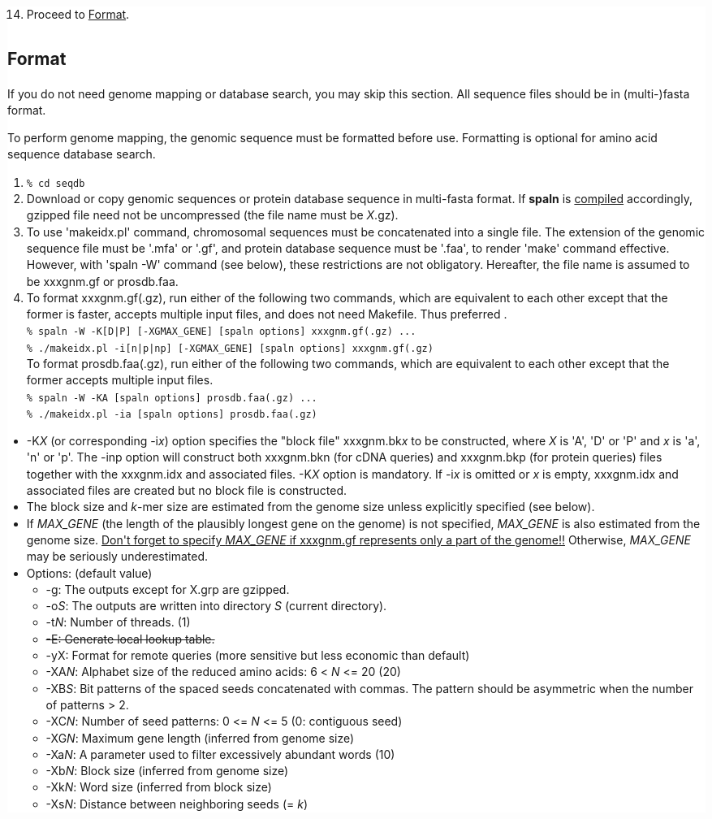 14. Proceed to [Format](#Format).

## <a name="Format">Format</a>

If you do not need genome mapping or database search, you may skip this section.
 All sequence files should be in (multi-)fasta format.

To perform genome mapping, the genomic sequence must be formatted before use. 
Formatting is optional for amino acid sequence database search.

1. `% cd seqdb`
2. Download or copy genomic sequences or protein database sequence in multi-fasta 
format. If **spaln** is [compiled](#compile) accordingly, gzipped file need not 
be uncompressed (the file name must be _X_.gz).
3. To use 'makeidx.pl' command, chromosomal sequences must be concatenated into 
a single file. The extension of the genomic sequence file must be '.mfa' or '.gf', 
and protein database sequence must be '.faa', to render 'make' command effective. 
However, with 'spaln -W' command (see below), these restrictions are not obligatory. 
Hereafter, the file name is assumed to be xxxgnm.gf or prosdb.faa. 
4. To format xxxgnm.gf(.gz), run either of the following two commands, which are 
equivalent to each other except that the former is faster, accepts multiple input 
files, and does not need Makefile. Thus preferred .  
   `% spaln -W -K[D|P] [-XGMAX_GENE] [spaln options] xxxgnm.gf(.gz) ...`  
   `% ./makeidx.pl -i[n|p|np] [-XGMAX_GENE] [spaln options] xxxgnm.gf(.gz)`  
To format prosdb.faa(.gz), run either of the following two commands, which  are equivalent to each other except that the former accepts multiple input files.  
   `% spaln -W -KA [spaln options] prosdb.faa(.gz) ...`  
   `% ./makeidx.pl -ia [spaln options] prosdb.faa(.gz)`  
 * -K*X* (or corresponding -i*x*) option specifies the "block file" xxxgnm.bk*x* to be constructed, where *X* is 'A', 'D' or 'P' and *x* is 'a', 'n' or 'p'. The -inp option will construct both xxxgnm.bkn (for cDNA queries)
and xxxgnm.bkp (for protein queries) files together with the xxxgnm.idx and associated files. 
-K*X* option is mandatory. If -i*x* is omitted or *x* is empty, xxxgnm.idx and associated files are created but no block file is constructed.  
 * The block size and *k*-mer size are estimated from the 
genome size unless explicitly specified (see below).  
 * If *MAX_GENE* (the length of the plausibly longest gene on the genome) is 
not specified, *MAX_GENE* is also estimated from the genome size.
  <u>Don't forget to specify *MAX_GENE* if xxxgnm.gf represents only a part of the genome!!</u> Otherwise, *MAX_GENE* may be seriously underestimated.  
 * Options: (default value)
   * -g: The outputs except for X.grp are gzipped.
   * -o*S*: The outputs are written into directory *S* (current directory).
   * -t*N*: Number of threads. (1)
   * ~~-E: Generate local lookup table.~~
   * -yX:    Format for remote queries (more sensitive but less economic than default)
   * -XA*N*: Alphabet size of the reduced amino acids: 6 < *N* <= 20 (20)
   * -XB*S*: Bit patterns of the spaced seeds concatenated with commas. The pattern should be asymmetric when the number of patterns > 2.
   * -XC*N*: Number of seed patterns: 0 <= *N* <= 5 (0: contiguous seed)
   * -XG*N*: Maximum gene length (inferred from genome size)
   * -Xa*N*: A parameter used to filter excessively abundant words (10)
   * -Xb*N*: Block size (inferred from genome size)
   * -Xk*N*: Word size (inferred from block size)
   * -Xs*N*: Distance between neighboring seeds (= *k*)
